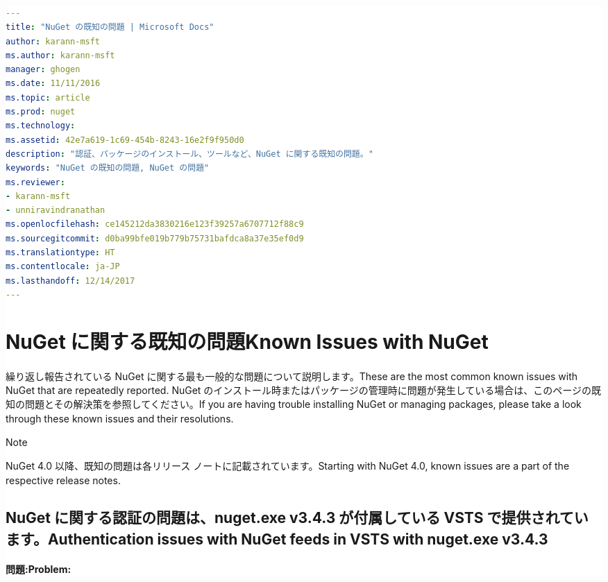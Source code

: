 ```yaml
---
title: "NuGet の既知の問題 | Microsoft Docs"
author: karann-msft
ms.author: karann-msft
manager: ghogen
ms.date: 11/11/2016
ms.topic: article
ms.prod: nuget
ms.technology: 
ms.assetid: 42e7a619-1c69-454b-8243-16e2f9f950d0
description: "認証、パッケージのインストール、ツールなど、NuGet に関する既知の問題。"
keywords: "NuGet の既知の問題, NuGet の問題"
ms.reviewer:
- karann-msft
- unniravindranathan
ms.openlocfilehash: ce145212da3830216e123f39257a6707712f88c9
ms.sourcegitcommit: d0ba99bfe019b779b75731bafdca8a37e35ef0d9
ms.translationtype: HT
ms.contentlocale: ja-JP
ms.lasthandoff: 12/14/2017
---
```

# <a name="known-issues-with-nuget"></a><span data-ttu-id="eaaf6-104">NuGet に関する既知の問題</span><span class="sxs-lookup"><span data-stu-id="eaaf6-104">Known Issues with NuGet</span></span>

<span data-ttu-id="eaaf6-105">繰り返し報告されている NuGet に関する最も一般的な問題について説明します。</span><span class="sxs-lookup"><span data-stu-id="eaaf6-105">These are the most common known issues with NuGet that are repeatedly reported.</span></span> <span data-ttu-id="eaaf6-106">NuGet のインストール時またはパッケージの管理時に問題が発生している場合は、このページの既知の問題とその解決策を参照してください。</span><span class="sxs-lookup"><span data-stu-id="eaaf6-106">If you are having trouble installing NuGet or managing packages, please take a look through these known issues and their resolutions.</span></span>

> [!Note]
> <span data-ttu-id="eaaf6-107">NuGet 4.0 以降、既知の問題は各リリース ノートに記載されています。</span><span class="sxs-lookup"><span data-stu-id="eaaf6-107">Starting with NuGet 4.0, known issues are a part of the respective release notes.</span></span>

## <a name="authentication-issues-with-nuget-feeds-in-vsts-with-nugetexe-v343"></a><span data-ttu-id="eaaf6-108">NuGet に関する認証の問題は、nuget.exe v3.4.3 が付属している VSTS で提供されています。</span><span class="sxs-lookup"><span data-stu-id="eaaf6-108">Authentication issues with NuGet feeds in VSTS with nuget.exe v3.4.3</span></span>

<span data-ttu-id="eaaf6-109">**問題:**</span><span class="sxs-lookup"><span data-stu-id="eaaf6-109">**Problem:**</span></span>
